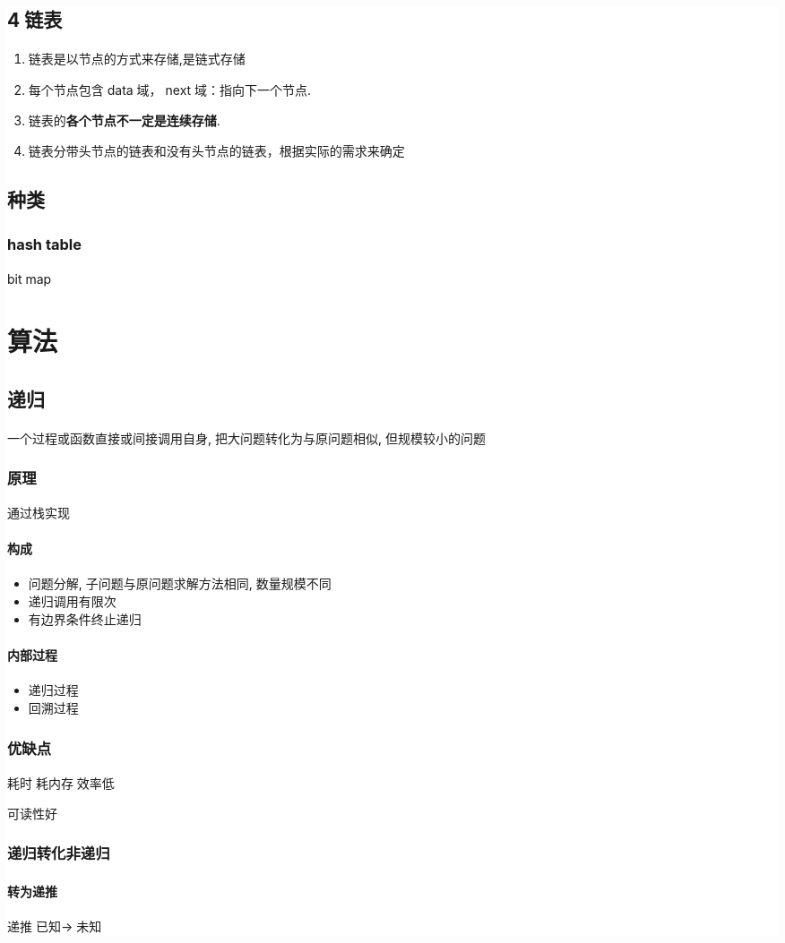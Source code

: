 ## 4 链表

1. 链表是以节点的方式来存储,是链式存储

2. 每个节点包含 data 域， next 域：指向下一个节点.

3. 链表的**各个节点不一定是连续存储**.

4. 链表分带头节点的链表和没有头节点的链表，根据实际的需求来确定





## 种类

### hash table



bit map









# 算法

## 递归

一个过程或函数直接或间接调用自身, 把大问题转化为与原问题相似, 但规模较小的问题

### 原理

通过栈实现

#### 构成

* 问题分解, 子问题与原问题求解方法相同, 数量规模不同
* 递归调用有限次
* 有边界条件终止递归

#### 内部过程

* 递归过程
* 回溯过程



### 优缺点

耗时 耗内存 效率低

可读性好

### 递归转化非递归

#### 转为递推

递推   已知-> 未知